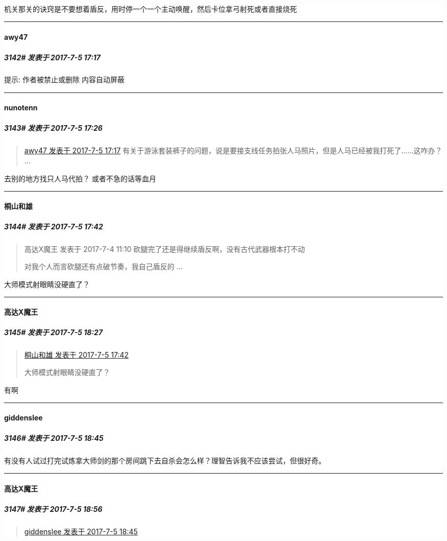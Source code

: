 机关那关的诀窍是不要想着盾反，用时停一个一个主动唤醒，然后卡位拿弓射死或者直接烧死

*****

####  awy47  
##### 3142#       发表于 2017-7-5 17:17

提示: 作者被禁止或删除 内容自动屏蔽

*****

####  nunotenn  
##### 3143#       发表于 2017-7-5 17:26

<blockquote><a href="httphttps://bbs.saraba1st.com/2b/forum.php?mod=redirect&amp;goto=findpost&amp;pid=36490893&amp;ptid=1475847" target="_blank">awy47 发表于 2017-7-5 17:17</a>
有关于游泳套装裤子的问题，说是要接支线任务拍张人马照片，但是人马已经被我打死了……这咋办？ ...</blockquote>
去别的地方找只人马代拍？
或者不急的话等血月

*****

####  桐山和雄  
##### 3144#       发表于 2017-7-5 17:42

<blockquote>高达X魔王 发表于 2017-7-4 11:10
砍腿完了还是得继续盾反啊，没有古代武器根本打不动

对我个人而言砍腿还有点破节奏，我自己盾反的 ...</blockquote>
大师模式射眼睛没硬直了？

*****

####  高达X魔王  
##### 3145#       发表于 2017-7-5 18:27

<blockquote><a href="httphttps://bbs.saraba1st.com/2b/forum.php?mod=redirect&amp;goto=findpost&amp;pid=36491160&amp;ptid=1475847" target="_blank">桐山和雄 发表于 2017-7-5 17:42</a>

大师模式射眼睛没硬直了？</blockquote>
有啊

*****

####  giddenslee  
##### 3146#       发表于 2017-7-5 18:45

有没有人试过打完试炼拿大师剑的那个房间跳下去自杀会怎么样？理智告诉我不应该尝试，但很好奇。

*****

####  高达X魔王  
##### 3147#       发表于 2017-7-5 18:56

<blockquote><a href="httphttps://bbs.saraba1st.com/2b/forum.php?mod=redirect&amp;goto=findpost&amp;pid=36491764&amp;ptid=1475847" target="_blank">giddenslee 发表于 2017-7-5 18:45</a>
